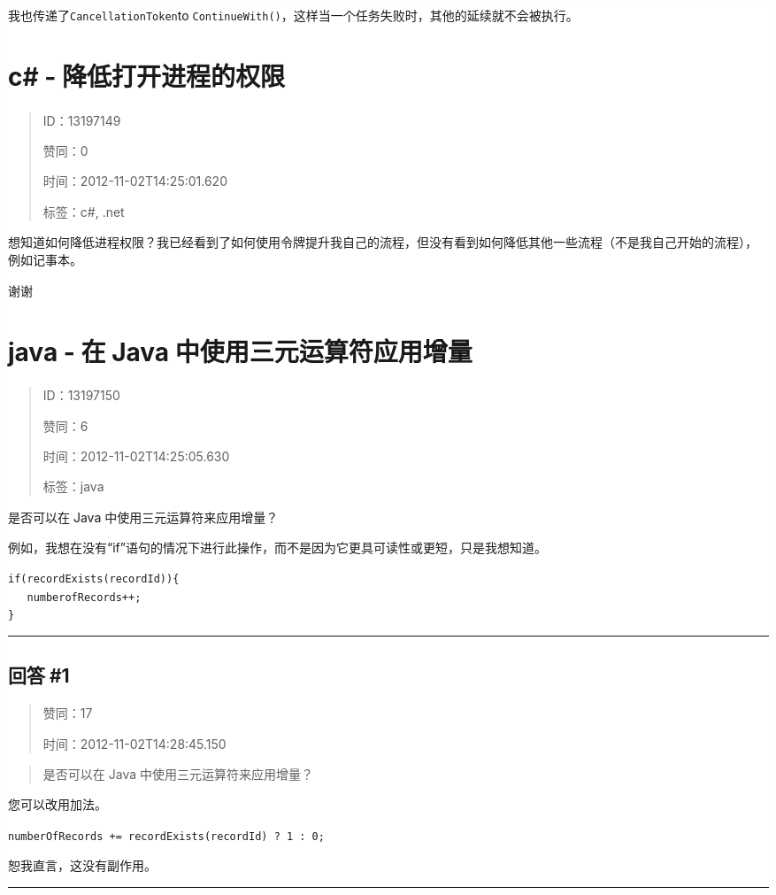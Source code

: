 我也传递了`CancellationToken`to `ContinueWith()`，这样当一个任务失败时，其他的延续就不会被执行。

# c# - 降低打开进程的权限

> ID：13197149
> 
> 赞同：0
> 
> 时间：2012-11-02T14:25:01.620
> 
> 标签：c#, .net

想知道如何降低进程权限？我已经看到了如何使用令牌提升我自己的流程，但没有看到如何降低其他一些流程（不是我自己开始的流程），例如记事本。

谢谢

# java - 在 Java 中使用三元运算符应用增量

> ID：13197150
> 
> 赞同：6
> 
> 时间：2012-11-02T14:25:05.630
> 
> 标签：java

是否可以在 Java 中使用三元运算符来应用增量？

例如，我想在没有“if”语句的情况下进行此操作，而不是因为它更具可读性或更短，只是我想知道。

```
if(recordExists(recordId)){
   numberofRecords++;
} 
```

* * *

## 回答 #1

> 赞同：17
> 
> 时间：2012-11-02T14:28:45.150

> 是否可以在 Java 中使用三元运算符来应用增量？

您可以改用加法。

```
numberOfRecords += recordExists(recordId) ? 1 : 0; 
```

恕我直言，这没有副作用。

* * *
